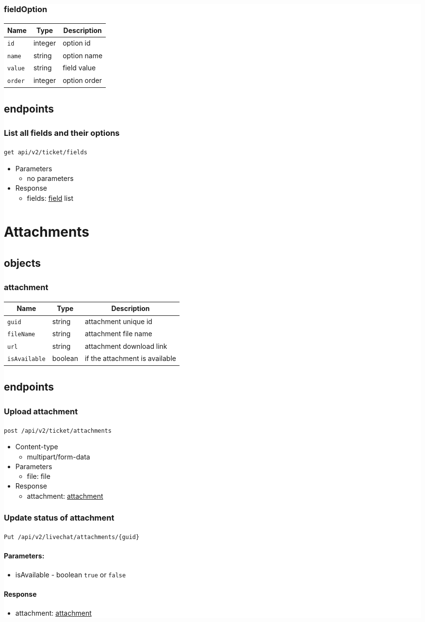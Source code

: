 ### fieldOption 
| Name | Type | Description | 
| - | - | - | 
| `id` | integer | option id | 
| `name` | string | option name | 
| `value` | string | field value | 
| `order` | integer | option order | 

## endpoints 
### List all fields and their options 
`get api/v2/ticket/fields` 
- Parameters
    - no parameters
- Response 
    - fields: [field](#field) list 

# Attachments 
## objects 
### attachment 
| Name | Type | Description | 
| - | - | - | 
| `guid` | string | attachment unique id | 
| `fileName` | string | attachment file name| 
| `url` | string | attachment download link | 
| `isAvailable` | boolean | if the attachment is available | 
## endpoints 
### Upload attachment 
`post /api/v2/ticket/attachments` 
- Content-type
    - multipart/form-data
- Parameters 
    - file: file
- Response 
    - attachment: [attachment](#attachment) 
    
### Update status of attachment
`Put /api/v2/livechat/attachments/{guid}`
#### Parameters:
- isAvailable - boolean `true` or  `false`
#### Response
 - attachment: [attachment](#attachment) 
